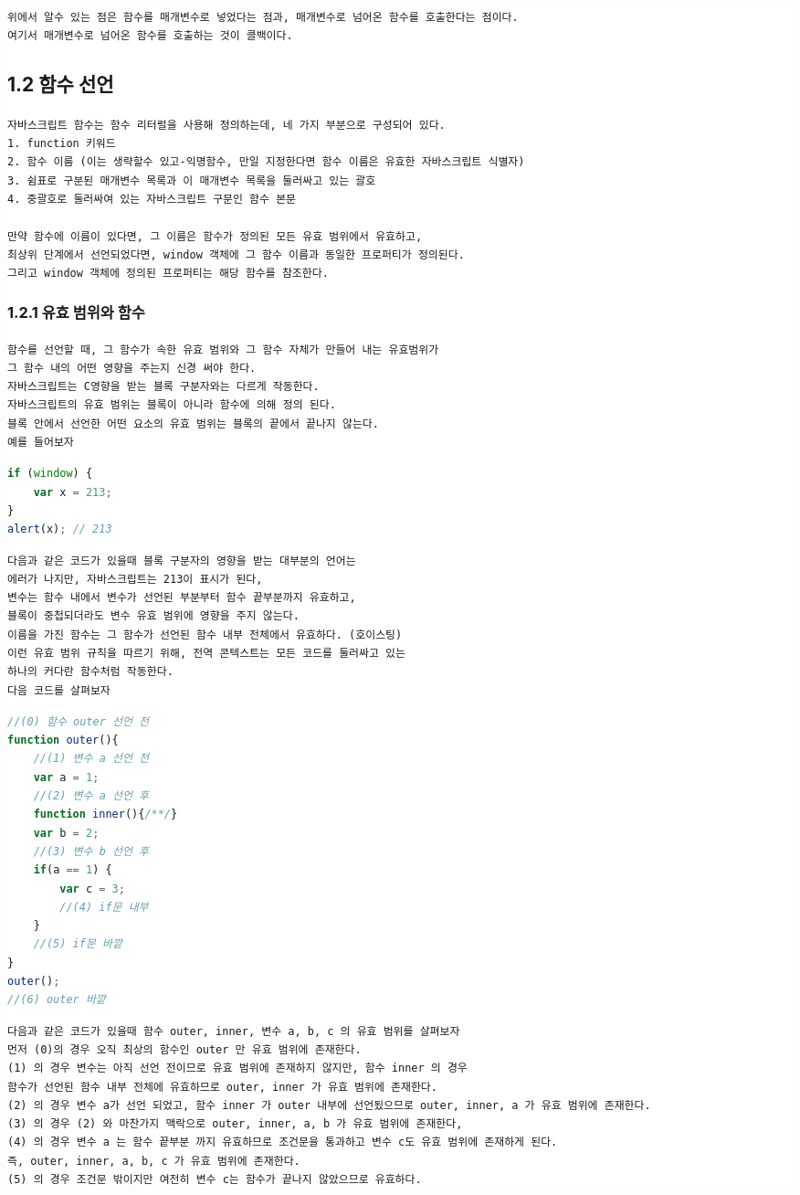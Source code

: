 ```javascript
```
    위에서 알수 있는 점은 함수를 매개변수로 넣었다는 점과, 매개변수로 넘어온 함수를 호출한다는 점이다.
    여기서 매개변수로 넘어온 함수를 호출하는 것이 콜백이다.
    
## 1.2 함수 선언
    자바스크립트 함수는 함수 리터럴을 사용해 정의하는데, 네 가지 부분으로 구성되어 있다.
    1. function 키워드
    2. 함수 이름 (이는 생략할수 있고-익명함수, 만일 지정한다면 함수 이름은 유효한 자바스크립트 식별자)
    3. 쉼표로 구분된 매개변수 목록과 이 매개변수 목록을 둘러싸고 있는 괄호
    4. 중괄호로 둘러싸여 있는 자바스크립트 구문인 함수 본문
    
    만약 함수에 이름이 있다면, 그 이름은 함수가 정의된 모든 유효 범위에서 유효하고,
    최상위 단계에서 선언되었다면, window 객체에 그 함수 이름과 동일한 프로퍼티가 정의된다.
    그리고 window 객체에 정의된 프로퍼티는 해당 함수를 참조한다.

### 1.2.1 유효 범위와 함수
    함수를 선언할 때, 그 함수가 속한 유효 범위와 그 함수 자체가 만들어 내는 유효범위가
    그 함수 내의 어떤 영향을 주는지 신경 써야 한다.
    자바스크립트는 C영향을 받는 블록 구분자와는 다르게 작동한다.
    자바스크립트의 유효 범위는 블록이 아니라 함수에 의해 정의 된다.
    블록 안에서 선언한 어떤 요소의 유효 범위는 블록의 끝에서 끝나지 않는다.
    예를 들어보자
```javascript
if (window) {
    var x = 213;
}
alert(x); // 213
```
    다음과 같은 코드가 있을때 블록 구분자의 영향을 받는 대부분의 언어는
    에러가 나지만, 자바스크립트는 213이 표시가 된다,
    변수는 함수 내에서 변수가 선언된 부분부터 함수 끝부분까지 유효하고,
    블록이 중첩되더라도 변수 유효 범위에 영향을 주지 않는다.
    이름을 가진 함수는 그 함수가 선언된 함수 내부 전체에서 유효하다. (호이스팅)
    이런 유효 범위 규칙을 따르기 위해, 전역 콘텍스트는 모든 코드를 둘러싸고 있는
    하나의 커다란 함수처럼 작동한다.
    다음 코드를 살펴보자
```javascript
//(0) 함수 outer 선언 전
function outer(){
    //(1) 변수 a 선언 전
    var a = 1;
    //(2) 변수 a 선언 후
    function inner(){/**/}
    var b = 2;
    //(3) 변수 b 선언 후
    if(a == 1) {
        var c = 3;
        //(4) if문 내부
    }
    //(5) if문 바깥
}
outer();
//(6) outer 바깥
```
    다음과 같은 코드가 있을때 함수 outer, inner, 변수 a, b, c 의 유효 범위를 살펴보자
    먼저 (0)의 경우 오직 최상의 함수인 outer 만 유효 범위에 존재한다.
    (1) 의 경우 변수는 아직 선언 전이므로 유효 범위에 존재하지 않지만, 함수 inner 의 경우
    함수가 선언된 함수 내부 전체에 유효하므로 outer, inner 가 유효 범위에 존재한다.
    (2) 의 경우 변수 a가 선언 되었고, 함수 inner 가 outer 내부에 선언됬으므로 outer, inner, a 가 유효 범위에 존재한다.
    (3) 의 경우 (2) 와 마찬가지 맥락으로 outer, inner, a, b 가 유효 범위에 존재한다,
    (4) 의 경우 변수 a 는 함수 끝부분 까지 유효하므로 조건문을 통과하고 변수 c도 유효 범위에 존재하게 된다.
    즉, outer, inner, a, b, c 가 유효 범위에 존재한다.
    (5) 의 경우 조건문 밖이지만 여전히 변수 c는 함수가 끝나지 않았으므로 유효하다.